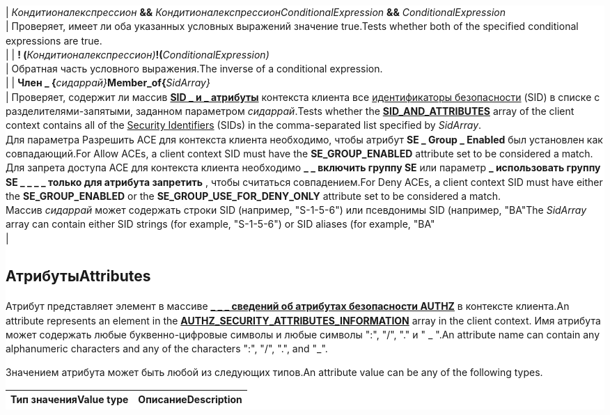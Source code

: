 | <span data-ttu-id="ab0ef-148">*Кондитионалекспрессион* **&&** *Кондитионалекспрессион*</span><span class="sxs-lookup"><span data-stu-id="ab0ef-148">*ConditionalExpression* **&&** *ConditionalExpression*</span></span><br/> | <span data-ttu-id="ab0ef-149">Проверяет, имеет ли оба указанных условных выражений значение true.</span><span class="sxs-lookup"><span data-stu-id="ab0ef-149">Tests whether both of the specified conditional expressions are true.</span></span><br/>                                                                                                                                                                                                                                                                                                                                                                                                                                                                                                                                                                                                  |
| <span data-ttu-id="ab0ef-150">**! (**_Кондитионалекспрессион_*_)_*</span><span class="sxs-lookup"><span data-stu-id="ab0ef-150">**!(**_ConditionalExpression_*_)_*</span></span><br/>                     | <span data-ttu-id="ab0ef-151">Обратная часть условного выражения.</span><span class="sxs-lookup"><span data-stu-id="ab0ef-151">The inverse of a conditional expression.</span></span><br/>                                                                                                                                                                                                                                                                                                                                                                                                                                                                                                                                                                                                                               |
| <span data-ttu-id="ab0ef-152">**Член \_ {**_сидаррай_*_}_*</span><span class="sxs-lookup"><span data-stu-id="ab0ef-152">**Member\_of{**_SidArray_*_}_*</span></span><br/>                         | <span data-ttu-id="ab0ef-153">Проверяет, содержит ли массив [**SID \_ и \_ атрибуты**](/windows/desktop/api/Winnt/ns-winnt-sid_and_attributes) контекста клиента все [идентификаторы безопасности](security-identifiers.md) (SID) в списке с разделителями-запятыми, заданном параметром *сидаррай*.</span><span class="sxs-lookup"><span data-stu-id="ab0ef-153">Tests whether the [**SID\_AND\_ATTRIBUTES**](/windows/desktop/api/Winnt/ns-winnt-sid_and_attributes) array of the client context contains all of the [Security Identifiers](security-identifiers.md) (SIDs) in the comma-separated list specified by *SidArray*.</span></span><br/> <span data-ttu-id="ab0ef-154">Для параметра Разрешить ACE для контекста клиента необходимо, чтобы атрибут **SE \_ Group \_ Enabled** был установлен как совпадающий.</span><span class="sxs-lookup"><span data-stu-id="ab0ef-154">For Allow ACEs, a client context SID must have the **SE\_GROUP\_ENABLED** attribute set to be considered a match.</span></span><br/> <span data-ttu-id="ab0ef-155">Для запрета доступа ACE для контекста клиента необходимо **\_ \_ включить группу SE** или параметр **\_ использовать группу SE \_ \_ \_ \_ только для атрибута запретить** , чтобы считаться совпадением.</span><span class="sxs-lookup"><span data-stu-id="ab0ef-155">For Deny ACEs, a client context SID must have either the **SE\_GROUP\_ENABLED** or the **SE\_GROUP\_USE\_FOR\_DENY\_ONLY** attribute set to be considered a match.</span></span><br/> <span data-ttu-id="ab0ef-156">Массив *сидаррай* может содержать строки SID (например, "S-1-5-6") или псевдонимы SID (например, "BA"</span><span class="sxs-lookup"><span data-stu-id="ab0ef-156">The *SidArray* array can contain either SID strings (for example, "S-1-5-6") or SID aliases (for example, "BA"</span></span><br/> |



 

## <a name="attributes"></a><span data-ttu-id="ab0ef-157">Атрибуты</span><span class="sxs-lookup"><span data-stu-id="ab0ef-157">Attributes</span></span>

<span data-ttu-id="ab0ef-158">Атрибут представляет элемент в массиве [**\_ \_ \_ сведений об атрибутах безопасности AUTHZ**](/windows/desktop/api/Authz/ns-authz-authz_security_attributes_information) в контексте клиента.</span><span class="sxs-lookup"><span data-stu-id="ab0ef-158">An attribute represents an element in the [**AUTHZ\_SECURITY\_ATTRIBUTES\_INFORMATION**](/windows/desktop/api/Authz/ns-authz-authz_security_attributes_information) array in the client context.</span></span> <span data-ttu-id="ab0ef-159">Имя атрибута может содержать любые буквенно-цифровые символы и любые символы ":", "/", "." и " \_ ".</span><span class="sxs-lookup"><span data-stu-id="ab0ef-159">An attribute name can contain any alphanumeric characters and any of the characters ":", "/", ".", and "\_".</span></span>

<span data-ttu-id="ab0ef-160">Значением атрибута может быть любой из следующих типов.</span><span class="sxs-lookup"><span data-stu-id="ab0ef-160">An attribute value can be any of the following types.</span></span>



| <span data-ttu-id="ab0ef-161">Тип значения</span><span class="sxs-lookup"><span data-stu-id="ab0ef-161">Value type</span></span>         | <span data-ttu-id="ab0ef-162">Описание</span><span class="sxs-lookup"><span data-stu-id="ab0ef-162">Description</span></span>                                                                                                                                                                                         |
|--------------------|-----------------------------------------------------------------------------------------------------------------------------------------------------------------------------------------------------|